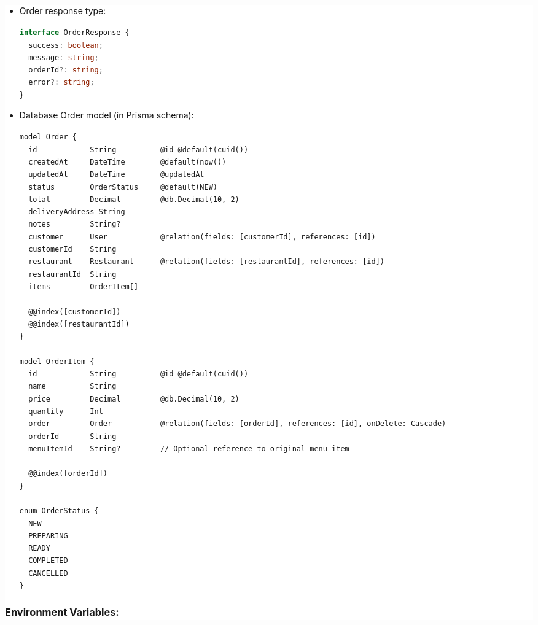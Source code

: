 - Order response type:

  ```typescript
  interface OrderResponse {
    success: boolean;
    message: string;
    orderId?: string;
    error?: string;
  }
  ```

- Database Order model (in Prisma schema):

  ```prisma
  model Order {
    id            String          @id @default(cuid())
    createdAt     DateTime        @default(now())
    updatedAt     DateTime        @updatedAt
    status        OrderStatus     @default(NEW)
    total         Decimal         @db.Decimal(10, 2)
    deliveryAddress String
    notes         String?
    customer      User            @relation(fields: [customerId], references: [id])
    customerId    String
    restaurant    Restaurant      @relation(fields: [restaurantId], references: [id])
    restaurantId  String
    items         OrderItem[]

    @@index([customerId])
    @@index([restaurantId])
  }

  model OrderItem {
    id            String          @id @default(cuid())
    name          String
    price         Decimal         @db.Decimal(10, 2)
    quantity      Int
    order         Order           @relation(fields: [orderId], references: [id], onDelete: Cascade)
    orderId       String
    menuItemId    String?         // Optional reference to original menu item

    @@index([orderId])
  }

  enum OrderStatus {
    NEW
    PREPARING
    READY
    COMPLETED
    CANCELLED
  }
  ```

### Environment Variables:
